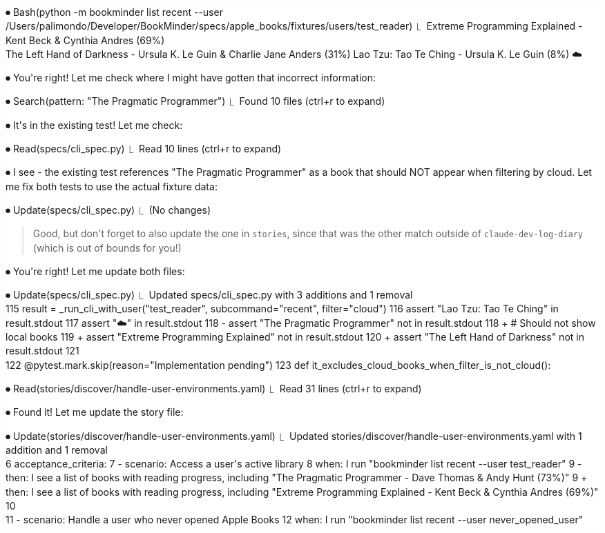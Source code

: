 ⏺ Bash(python -m bookminder list recent --user /Users/palimondo/Developer/BookMinder/specs/apple_books/fixtures/users/test_reader)
  ⎿  Extreme Programming Explained - Kent Beck & Cynthia Andres (69%)         
     The Left Hand of Darkness - Ursula K. Le Guin & Charlie Jane Anders (31%)
     Lao Tzu: Tao Te Ching - Ursula K. Le Guin (8%) ☁️

⏺ You're right! Let me check where I might have gotten that incorrect information:

⏺ Search(pattern: "The Pragmatic Programmer")
  ⎿  Found 10 files (ctrl+r to expand)

⏺ It's in the existing test! Let me check:

⏺ Read(specs/cli_spec.py)
  ⎿  Read 10 lines (ctrl+r to expand)

⏺ I see - the existing test references "The Pragmatic Programmer" as a book that should NOT appear when filtering by cloud. Let me fix both tests to use the actual
  fixture data:

⏺ Update(specs/cli_spec.py)
  ⎿  (No changes)

> Good, but don't forget to also update the one in `stories`, since that was the other match outside of `claude-dev-log-diary` (which is out of bounds for you!)

⏺ You're right! Let me update both files:

⏺ Update(specs/cli_spec.py)
  ⎿  Updated specs/cli_spec.py with 3 additions and 1 removal                                        
       115            result = _run_cli_with_user("test_reader", subcommand="recent", filter="cloud")
       116            assert "Lao Tzu: Tao Te Ching" in result.stdout
       117            assert "☁️" in result.stdout
       118 -          assert "The Pragmatic Programmer" not in result.stdout
       118 +          # Should not show local books
       119 +          assert "Extreme Programming Explained" not in result.stdout
       120 +          assert "The Left Hand of Darkness" not in result.stdout
       121    
       122        @pytest.mark.skip(reason="Implementation pending")
       123        def it_excludes_cloud_books_when_filter_is_not_cloud():

⏺ Read(stories/discover/handle-user-environments.yaml)
  ⎿  Read 31 lines (ctrl+r to expand)

⏺ Found it! Let me update the story file:

⏺ Update(stories/discover/handle-user-environments.yaml)
  ⎿  Updated stories/discover/handle-user-environments.yaml with 1 addition and 1 removal                                                       
        6    acceptance_criteria:
        7      - scenario: Access a user's active library
        8        when: I run "bookminder list recent --user test_reader"
        9 -      then: I see a list of books with reading progress, including "The Pragmatic Programmer - Dave Thomas & Andy Hunt (73%)"
        9 +      then: I see a list of books with reading progress, including "Extreme Programming Explained - Kent Beck & Cynthia Andres (69%)"
       10    
       11      - scenario: Handle a user who never opened Apple Books
       12        when: I run "bookminder list recent --user never_opened_user"
